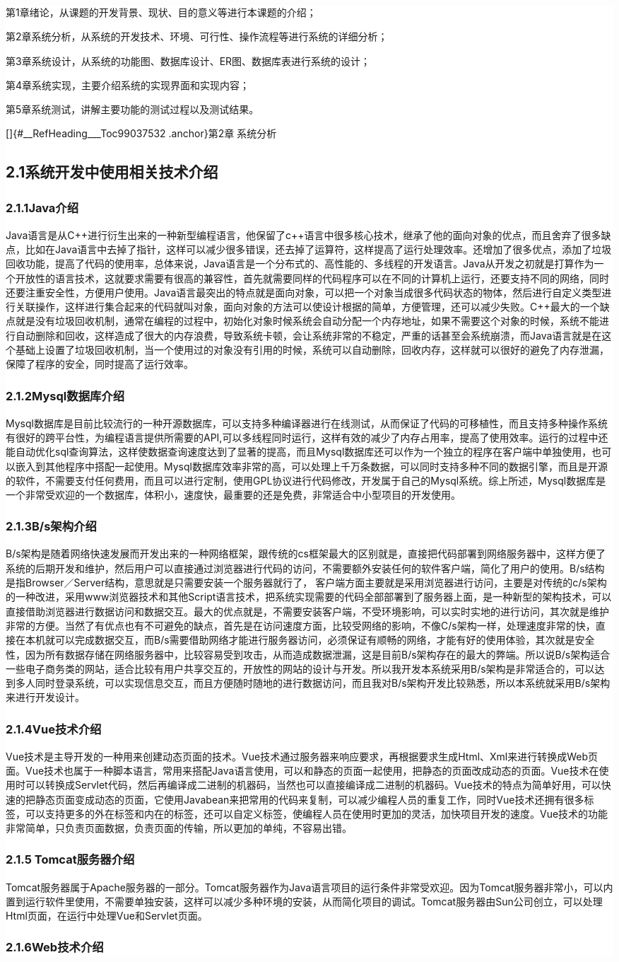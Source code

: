 第1章绪论，从课题的开发背景、现状、目的意义等进行本课题的介绍；

第2章系统分析，从系统的开发技术、环境、可行性、操作流程等进行系统的详细分析；

第3章系统设计，从系统的功能图、数据库设计、ER图、数据库表进行系统的设计；

第4章系统实现，主要介绍系统的实现界面和实现内容；

第5章系统测试，讲解主要功能的测试过程以及测试结果。

[]{#__RefHeading___Toc99037532 .anchor}第2章 系统分析

## 2.1系统开发中使用相关技术介绍

### 2.1.1Java介绍

Java语言是从C++进行衍生出来的一种新型编程语言，他保留了c++语言中很多核心技术，继承了他的面向对象的优点，而且舍弃了很多缺点，比如在Java语言中去掉了指针，这样可以减少很多错误，还去掉了运算符，这样提高了运行处理效率。还增加了很多优点，添加了垃圾回收功能，提高了代码的使用率，总体来说，Java语言是一个分布式的、高性能的、多线程的开发语言。Java从开发之初就是打算作为一个开放性的语言技术，这就要求需要有很高的兼容性，首先就需要同样的代码程序可以在不同的计算机上运行，还要支持不同的网络，同时还要注重安全性，方便用户使用。Java语言最突出的特点就是面向对象，可以把一个对象当成很多代码状态的物体，然后进行自定义类型进行关联操作，这样进行集合起来的代码就叫对象，面向对象的方法可以使设计根据的简单，方便管理，还可以减少失败。C++最大的一个缺点就是没有垃圾回收机制，通常在编程的过程中，初始化对象时候系统会自动分配一个内存地址，如果不需要这个对象的时候，系统不能进行自动删除和回收，这样造成了很大的内存浪费，导致系统卡顿，会让系统非常的不稳定，严重的话甚至会系统崩溃，而Java语言就是在这个基础上设置了垃圾回收机制，当一个使用过的对象没有引用的时候，系统可以自动删除，回收内存，这样就可以很好的避免了内存泄漏，保障了程序的安全，同时提高了运行效率。

### 2.1.2Mysql数据库介绍

Mysql数据库是目前比较流行的一种开源数据库，可以支持多种编译器进行在线测试，从而保证了代码的可移植性，而且支持多种操作系统有很好的跨平台性，为编程语言提供所需要的API,可以多线程同时运行，这样有效的减少了内存占用率，提高了使用效率。运行的过程中还能自动优化sql查询算法，这样使数据查询速度达到了显著的提高，而且Mysql数据库还可以作为一个独立的程序在客户端中单独使用，也可以嵌入到其他程序中搭配一起使用。Mysql数据库效率非常的高，可以处理上千万条数据，可以同时支持多种不同的数据引擎，而且是开源的软件，不需要支付任何费用，而且可以进行定制，使用GPL协议进行代码修改，开发属于自己的Mysql系统。综上所述，Mysql数据库是一个非常受欢迎的一个数据库，体积小，速度快，最重要的还是免费，非常适合中小型项目的开发使用。

### 2.1.3B/s架构介绍

B/s架构是随着网络快速发展而开发出来的一种网络框架，跟传统的cs框架最大的区别就是，直接把代码部署到网络服务器中，这样方便了系统的后期开发和维护，然后用户可以直接通过浏览器进行代码的访问，不需要额外安装任何的软件客户端，简化了用户的使用。B/s结构是指Browser／Server结构，意思就是只需要安装一个服务器就行了， 客户端方面主要就是采用浏览器进行访问，主要是对传统的c/s架构的一种改进，采用www浏览器技术和其他Script语言技术，把系统实现需要的代码全部部署到了服务器上面，是一种新型的架构技术，可以直接借助浏览器进行数据访问和数据交互。最大的优点就是，不需要安装客户端，不受环境影响，可以实时实地的进行访问，其次就是维护非常的方便。当然了有优点也有不可避免的缺点，首先是在访问速度方面，比较受网络的影响，不像C/s架构一样，处理速度非常的快，直接在本机就可以完成数据交互，而B/s需要借助网络才能进行服务器访问，必须保证有顺畅的网络，才能有好的使用体验，其次就是安全性，因为所有数据存储在网络服务器中，比较容易受到攻击，从而造成数据泄漏，这是目前B/s架构存在的最大的弊端。所以说B/s架构适合一些电子商务类的网站，适合比较有用户共享交互的，开放性的网站的设计与开发。所以我开发本系统采用B/s架构是非常适合的，可以达到多人同时登录系统，可以实现信息交互，而且方便随时随地的进行数据访问，而且我对B/s架构开发比较熟悉，所以本系统就采用B/s架构来进行开发设计。

### 2.1.4Vue技术介绍

Vue技术是主导开发的一种用来创建动态页面的技术。Vue技术通过服务器来响应要求，再根据要求生成Html、Xml来进行转换成Web页面。Vue技术也属于一种脚本语言，常用来搭配Java语言使用，可以和静态的页面一起使用，把静态的页面改成动态的页面。Vue技术在使用时可以转换成Servlet代码，然后再编译成二进制的机器码，当然也可以直接编译成二进制的机器码。Vue技术的特点为简单好用，可以快速的把静态页面变成动态的页面，它使用Javabean来把常用的代码来复制，可以减少编程人员的重复工作，同时Vue技术还拥有很多标签，可以支持更多的外在标签和内在的标签，还可以自定义标签，使编程人员在使用时更加的灵活，加快项目开发的速度。Vue技术的功能非常简单，只负责页面数据，负责页面的传输，所以更加的单纯，不容易出错。

### 2.1.5 Tomcat服务器介绍

Tomcat服务器属于Apache服务器的一部分。Tomcat服务器作为Java语言项目的运行条件非常受欢迎。因为Tomcat服务器非常小，可以内置到运行软件里使用，不需要单独安装，这样可以减少多种环境的安装，从而简化项目的调试。Tomcat服务器由Sun公司创立，可以处理Html页面，在运行中处理Vue和Servlet页面。

### 2.1.6Web技术介绍
